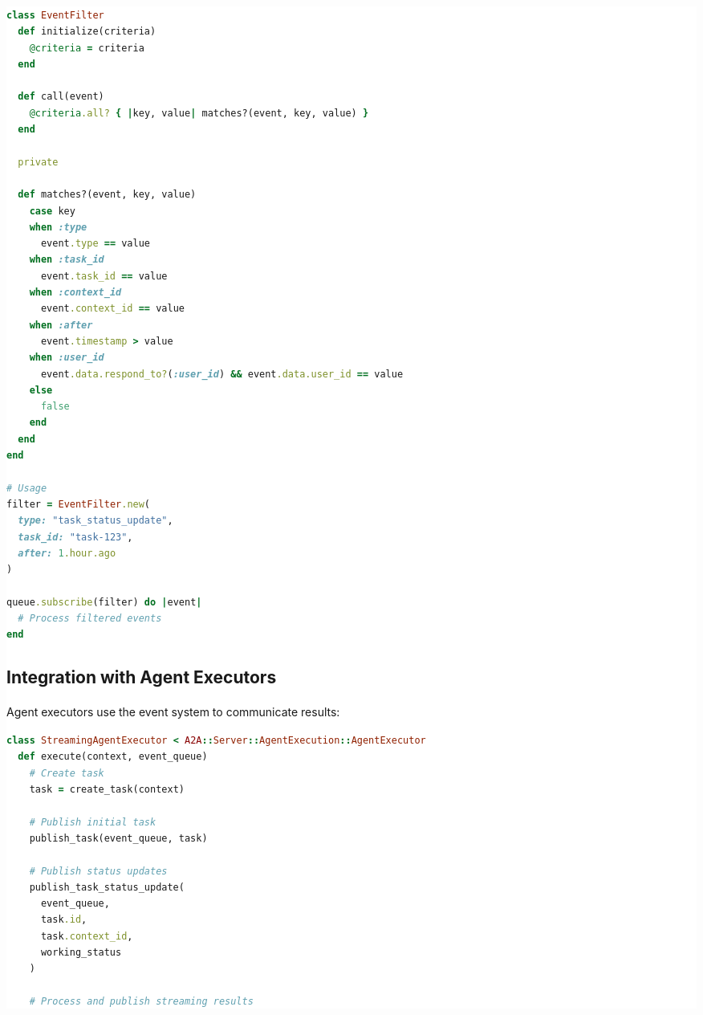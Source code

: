 ```ruby
class EventFilter
  def initialize(criteria)
    @criteria = criteria
  end
  
  def call(event)
    @criteria.all? { |key, value| matches?(event, key, value) }
  end
  
  private
  
  def matches?(event, key, value)
    case key
    when :type
      event.type == value
    when :task_id
      event.task_id == value
    when :context_id
      event.context_id == value
    when :after
      event.timestamp > value
    when :user_id
      event.data.respond_to?(:user_id) && event.data.user_id == value
    else
      false
    end
  end
end

# Usage
filter = EventFilter.new(
  type: "task_status_update",
  task_id: "task-123",
  after: 1.hour.ago
)

queue.subscribe(filter) do |event|
  # Process filtered events
end
```

## Integration with Agent Executors

Agent executors use the event system to communicate results:

```ruby
class StreamingAgentExecutor < A2A::Server::AgentExecution::AgentExecutor
  def execute(context, event_queue)
    # Create task
    task = create_task(context)
    
    # Publish initial task
    publish_task(event_queue, task)
    
    # Publish status updates
    publish_task_status_update(
      event_queue,
      task.id,
      task.context_id,
      working_status
    )
    
    # Process and publish streaming results
```
